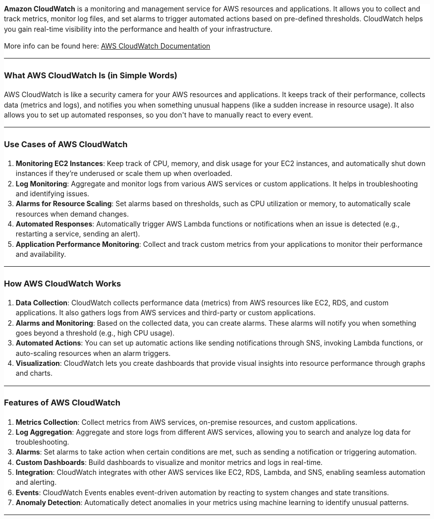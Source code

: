 **Amazon CloudWatch** is a monitoring and management service for AWS resources and applications. It allows you to collect and track metrics, monitor log files, and set alarms to trigger automated actions based on pre-defined thresholds. CloudWatch helps you gain real-time visibility into the performance and health of your infrastructure.

More info can be found here: [AWS CloudWatch Documentation](https://aws.amazon.com/cloudwatch/)

---

### **What AWS CloudWatch Is (in Simple Words)**

AWS CloudWatch is like a security camera for your AWS resources and applications. It keeps track of their performance, collects data (metrics and logs), and notifies you when something unusual happens (like a sudden increase in resource usage). It also allows you to set up automated responses, so you don't have to manually react to every event.

---

### **Use Cases of AWS CloudWatch**

1. **Monitoring EC2 Instances**: Keep track of CPU, memory, and disk usage for your EC2 instances, and automatically shut down instances if they’re underused or scale them up when overloaded.
2. **Log Monitoring**: Aggregate and monitor logs from various AWS services or custom applications. It helps in troubleshooting and identifying issues.
3. **Alarms for Resource Scaling**: Set alarms based on thresholds, such as CPU utilization or memory, to automatically scale resources when demand changes.
4. **Automated Responses**: Automatically trigger AWS Lambda functions or notifications when an issue is detected (e.g., restarting a service, sending an alert).
5. **Application Performance Monitoring**: Collect and track custom metrics from your applications to monitor their performance and availability.

---

### **How AWS CloudWatch Works**

1. **Data Collection**: CloudWatch collects performance data (metrics) from AWS resources like EC2, RDS, and custom applications. It also gathers logs from AWS services and third-party or custom applications.
2. **Alarms and Monitoring**: Based on the collected data, you can create alarms. These alarms will notify you when something goes beyond a threshold (e.g., high CPU usage).
3. **Automated Actions**: You can set up automatic actions like sending notifications through SNS, invoking Lambda functions, or auto-scaling resources when an alarm triggers.
4. **Visualization**: CloudWatch lets you create dashboards that provide visual insights into resource performance through graphs and charts.

---

### **Features of AWS CloudWatch**

1. **Metrics Collection**: Collect metrics from AWS services, on-premise resources, and custom applications.
2. **Log Aggregation**: Aggregate and store logs from different AWS services, allowing you to search and analyze log data for troubleshooting.
3. **Alarms**: Set alarms to take action when certain conditions are met, such as sending a notification or triggering automation.
4. **Custom Dashboards**: Build dashboards to visualize and monitor metrics and logs in real-time.
5. **Integration**: CloudWatch integrates with other AWS services like EC2, RDS, Lambda, and SNS, enabling seamless automation and alerting.
6. **Events**: CloudWatch Events enables event-driven automation by reacting to system changes and state transitions.
7. **Anomaly Detection**: Automatically detect anomalies in your metrics using machine learning to identify unusual patterns.

---